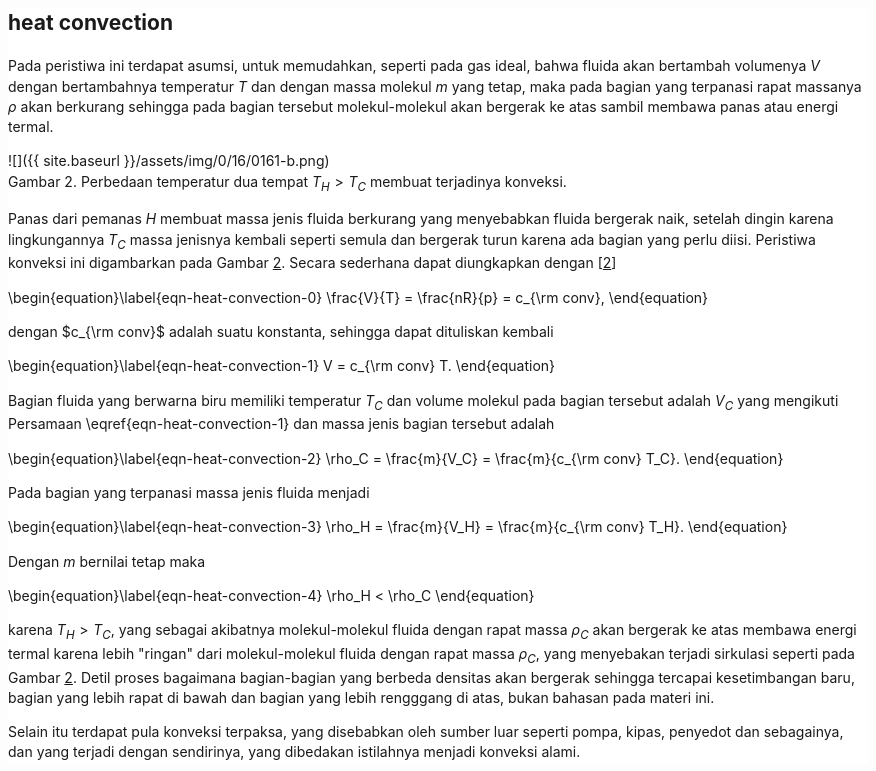 
## heat convection
Pada peristiwa ini terdapat asumsi, untuk memudahkan, seperti pada gas ideal, bahwa fluida akan bertambah volumenya $V$ dengan bertambahnya temperatur $T$ dan dengan massa molekul $m$ yang tetap, maka pada bagian yang terpanasi rapat massanya $\rho$ akan berkurang sehingga pada bagian tersebut molekul-molekul akan bergerak ke atas sambil membawa panas atau energi termal.

![]({{ site.baseurl }}/assets/img/0/16/0161-b.png) \
Gambar <a name="fig2">2</a>. Perbedaan temperatur dua tempat $T_H > T_C$ membuat terjadinya konveksi.

Panas dari pemanas $H$ membuat massa jenis fluida berkurang yang menyebabkan fluida bergerak naik, setelah dingin karena lingkungannya $T_C$ massa jenisnya kembali seperti semula dan bergerak turun karena ada bagian yang perlu diisi. Peristiwa konveksi ini digambarkan pada Gambar [2](#fig2). Secara sederhana dapat diungkapkan dengan [[2](#r02)]

\begin{equation}\label{eqn-heat-convection-0}
\frac{V}{T} = \frac{nR}{p} = c_{\rm conv},
\end{equation}

dengan $c_{\rm conv}$ adalah suatu konstanta, sehingga dapat dituliskan kembali

\begin{equation}\label{eqn-heat-convection-1}
V = c_{\rm conv} T.
\end{equation}

Bagian fluida yang berwarna biru memiliki temperatur $T_C$ dan volume molekul pada bagian tersebut adalah $V_C$ yang mengikuti Persamaan \eqref{eqn-heat-convection-1} dan massa jenis bagian tersebut adalah

\begin{equation}\label{eqn-heat-convection-2}
\rho_C = \frac{m}{V_C} = \frac{m}{c_{\rm conv} T_C}.
\end{equation}

Pada bagian yang terpanasi massa jenis fluida menjadi

\begin{equation}\label{eqn-heat-convection-3}
\rho_H = \frac{m}{V_H} = \frac{m}{c_{\rm conv} T_H}.
\end{equation}

Dengan $m$ bernilai tetap maka

\begin{equation}\label{eqn-heat-convection-4}
\rho_H < \rho_C
\end{equation}

karena $T_H > T_C$, yang sebagai akibatnya molekul-molekul fluida dengan rapat massa $\rho_C$ akan bergerak ke atas membawa energi termal karena lebih "ringan" dari molekul-molekul fluida dengan rapat massa $\rho_C$, yang menyebakan terjadi sirkulasi seperti pada Gambar [2](#fig2). Detil proses bagaimana bagian-bagian yang berbeda densitas akan bergerak sehingga tercapai kesetimbangan baru, bagian yang lebih rapat di bawah dan bagian yang lebih rengggang di atas, bukan bahasan pada materi ini.

Selain itu terdapat pula konveksi terpaksa, yang disebabkan oleh sumber luar seperti pompa, kipas, penyedot dan sebagainya, dan yang terjadi dengan sendirinya, yang dibedakan istilahnya menjadi konveksi alami.

